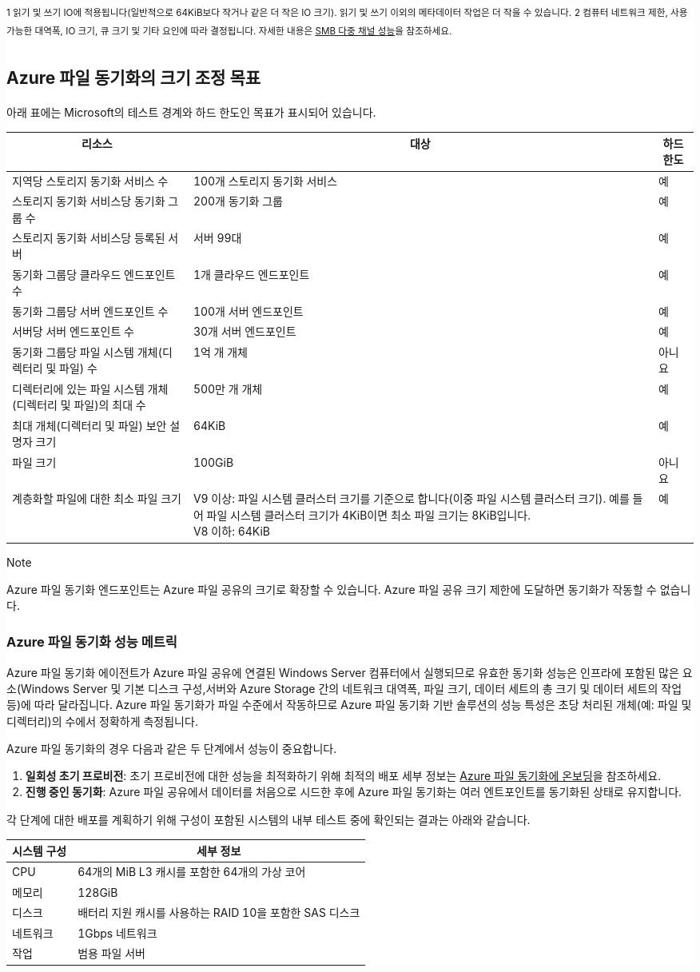 <sup>1 읽기 및 쓰기 IO에 적용됩니다(일반적으로 64KiB보다 작거나 같은 더 작은 IO 크기). 읽기 및 쓰기 이외의 메타데이터 작업은 더 작을 수 있습니다.</sup>
<sup>2 컴퓨터 네트워크 제한, 사용 가능한 대역폭, IO 크기, 큐 크기 및 기타 요인에 따라 결정됩니다. 자세한 내용은 [SMB 다중 채널 성능](./storage-files-smb-multichannel-performance.md)을 참조하세요.</sup>

## <a name="azure-file-sync-scale-targets"></a>Azure 파일 동기화의 크기 조정 목표
아래 표에는 Microsoft의 테스트 경계와 하드 한도인 목표가 표시되어 있습니다.

| 리소스 | 대상 | 하드 한도 |
|----------|--------------|------------|
| 지역당 스토리지 동기화 서비스 수 | 100개 스토리지 동기화 서비스 | 예 |
| 스토리지 동기화 서비스당 동기화 그룹 수 | 200개 동기화 그룹 | 예 |
| 스토리지 동기화 서비스당 등록된 서버 | 서버 99대 | 예 |
| 동기화 그룹당 클라우드 엔드포인트 수 | 1개 클라우드 엔드포인트 | 예 |
| 동기화 그룹당 서버 엔드포인트 수 | 100개 서버 엔드포인트 | 예 |
| 서버당 서버 엔드포인트 수 | 30개 서버 엔드포인트 | 예 |
| 동기화 그룹당 파일 시스템 개체(디렉터리 및 파일) 수 | 1억 개 개체 | 아니요 |
| 디렉터리에 있는 파일 시스템 개체(디렉터리 및 파일)의 최대 수 | 500만 개 개체 | 예 |
| 최대 개체(디렉터리 및 파일) 보안 설명자 크기 | 64KiB | 예 |
| 파일 크기 | 100GiB | 아니요 |
| 계층화할 파일에 대한 최소 파일 크기 | V9 이상: 파일 시스템 클러스터 크기를 기준으로 합니다(이중 파일 시스템 클러스터 크기). 예를 들어 파일 시스템 클러스터 크기가 4KiB이면 최소 파일 크기는 8KiB입니다.<br> V8 이하: 64KiB  | 예 |

> [!Note]  
> Azure 파일 동기화 엔드포인트는 Azure 파일 공유의 크기로 확장할 수 있습니다. Azure 파일 공유 크기 제한에 도달하면 동기화가 작동할 수 없습니다.

### <a name="azure-file-sync-performance-metrics"></a>Azure 파일 동기화 성능 메트릭
Azure 파일 동기화 에이전트가 Azure 파일 공유에 연결된 Windows Server 컴퓨터에서 실행되므로 유효한 동기화 성능은 인프라에 포함된 많은 요소(Windows Server 및 기본 디스크 구성,서버와 Azure Storage 간의 네트워크 대역폭, 파일 크기, 데이터 세트의 총 크기 및 데이터 세트의 작업 등)에 따라 달라집니다. Azure 파일 동기화가 파일 수준에서 작동하므로 Azure 파일 동기화 기반 솔루션의 성능 특성은 초당 처리된 개체(예: 파일 및 디렉터리)의 수에서 정확하게 측정됩니다.

Azure 파일 동기화의 경우 다음과 같은 두 단계에서 성능이 중요합니다.

1. **일회성 초기 프로비전**: 초기 프로비전에 대한 성능을 최적화하기 위해 최적의 배포 세부 정보는 [Azure 파일 동기화에 온보딩](storage-sync-files-deployment-guide.md#onboarding-with-azure-file-sync)을 참조하세요.
2. **진행 중인 동기화**: Azure 파일 공유에서 데이터를 처음으로 시드한 후에 Azure 파일 동기화는 여러 엔트포인트를 동기화된 상태로 유지합니다.

각 단계에 대한 배포를 계획하기 위해 구성이 포함된 시스템의 내부 테스트 중에 확인되는 결과는 아래와 같습니다.

| 시스템 구성 | 세부 정보 |
|-|-|
| CPU | 64개의 MiB L3 캐시를 포함한 64개의 가상 코어 |
| 메모리 | 128GiB |
| 디스크 | 배터리 지원 캐시를 사용하는 RAID 10을 포함한 SAS 디스크 |
| 네트워크 | 1Gbps 네트워크 |
| 작업 | 범용 파일 서버|
